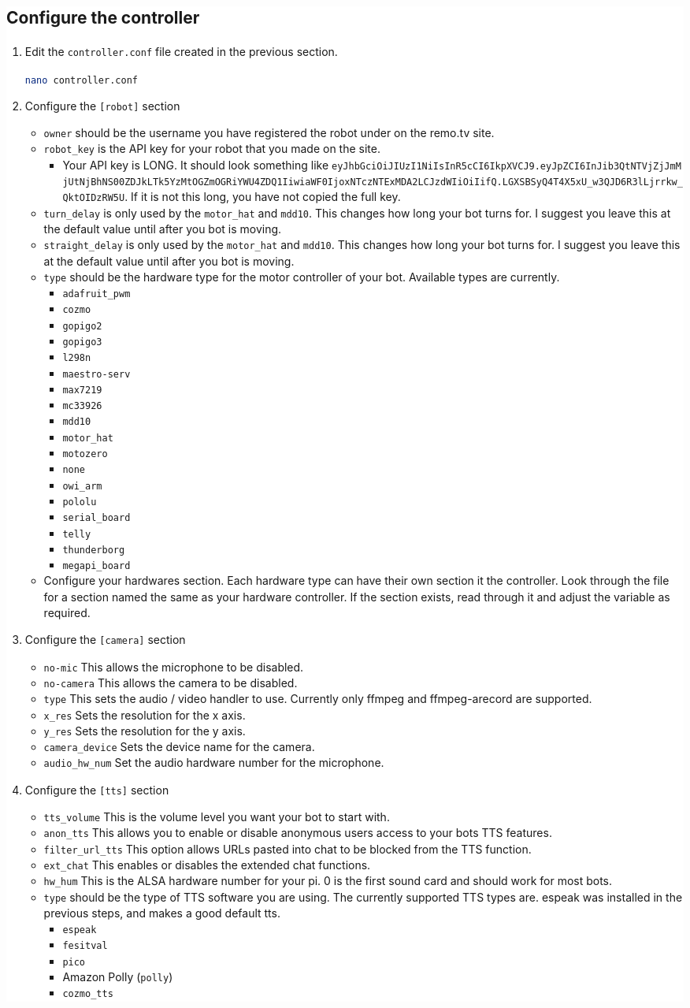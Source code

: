 ## Configure the controller

1. Edit the `controller.conf` file created in the previous section.
   ```sh
   nano controller.conf
   ```
2. Configure the `[robot]` section

   - `owner` should be the username you have registered the robot under on the remo.tv site.
   - `robot_key` is the API key for your robot that you made on the site.
      - Your API key is LONG. It should look something like `eyJhbGciOiJIUzI1NiIsInR5cCI6IkpXVCJ9.eyJpZCI6InJib3QtNTVjZjJmMjUtNjBhNS00ZDJkLTk5YzMtOGZmOGRiYWU4ZDQ1IiwiaWF0IjoxNTczNTExMDA2LCJzdWIiOiIifQ.LGXSBSyQ4T4X5xU_w3QJD6R3lLjrrkw_QktOIDzRW5U`. If it is not this long, you have not copied the full key.
   - `turn_delay` is only used by the `motor_hat` and `mdd10`. This changes how long your bot turns for. I suggest you leave this at the default value until after you bot is moving.
   - `straight_delay` is only used by the `motor_hat` and `mdd10`. This changes how long your bot turns for. I suggest you leave this at the default value until after you bot is moving.
   - `type` should be the hardware type for the motor controller of your bot. Available types are currently.
     - `adafruit_pwm`
     - `cozmo`
     - `gopigo2`
     - `gopigo3`
     - `l298n`
     - `maestro-serv`
     - `max7219`
     - `mc33926`
     - `mdd10`
     - `motor_hat`
     - `motozero`
     - `none`
     - `owi_arm`
     - `pololu`
     - `serial_board`
     - `telly`
     - `thunderborg`
     - `megapi_board`
   - Configure your hardwares section. Each hardware type can have their own section it the controller. Look through the file for a section named the same as your hardware controller. If the section exists, read through it and adjust the variable as required.

3. Configure the `[camera]` section
   - `no-mic` This allows the microphone to be disabled.
   - `no-camera` This allows the camera to be disabled.
   - `type` This sets the audio / video handler to use. Currently only ffmpeg and ffmpeg-arecord are supported.
   - `x_res` Sets the resolution for the x axis.
   - `y_res` Sets the resolution for the y axis.
   - `camera_device` Sets the device name for the camera.
   - `audio_hw_num` Set the audio hardware number for the microphone.
4. Configure the `[tts]` section
   - `tts_volume` This is the volume level you want your bot to start with.
   - `anon_tts` This allows you to enable or disable anonymous users access to your bots TTS features.
   - `filter_url_tts` This option allows URLs pasted into chat to be blocked from the TTS function.
   - `ext_chat` This enables or disables the extended chat functions.
   - `hw_hum` This is the ALSA hardware number for your pi. 0 is the first sound card and should work for most bots.
   - `type` should be the type of TTS software you are using. The currently supported TTS types are. espeak was installed in the previous steps, and makes a good default tts.
     - `espeak`
     - `fesitval`
     - `pico`
     - Amazon Polly (`polly`)
     - `cozmo_tts`